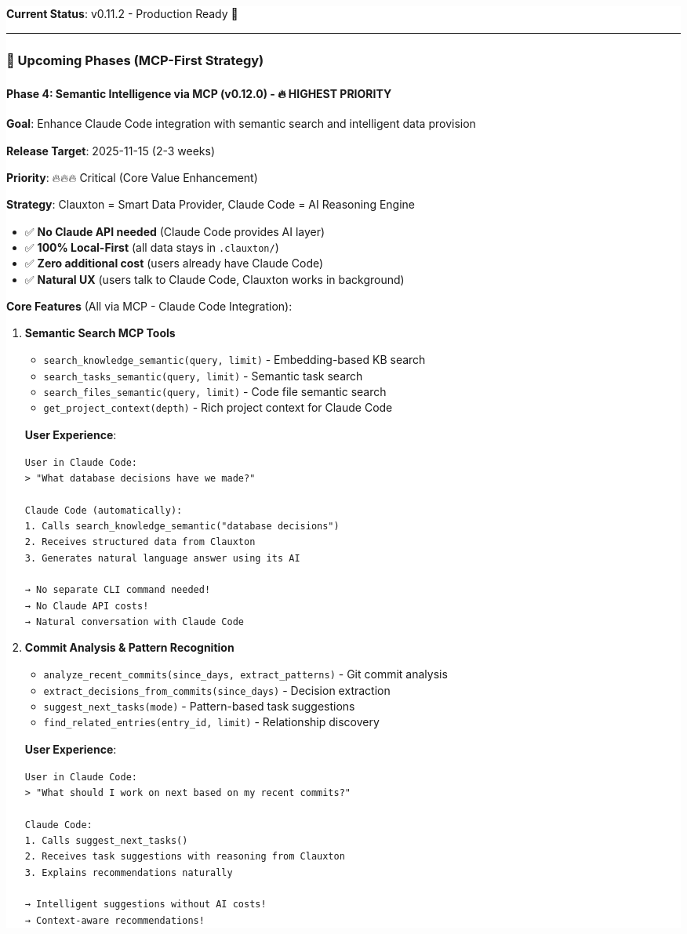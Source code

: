**Current Status**: v0.11.2 - Production Ready 🎉

---

### 🚀 Upcoming Phases (MCP-First Strategy)

#### Phase 4: Semantic Intelligence via MCP (v0.12.0) - 🔥 HIGHEST PRIORITY

**Goal**: Enhance Claude Code integration with semantic search and intelligent data provision

**Release Target**: 2025-11-15 (2-3 weeks)

**Priority**: 🔥🔥🔥 Critical (Core Value Enhancement)

**Strategy**: Clauxton = Smart Data Provider, Claude Code = AI Reasoning Engine
- ✅ **No Claude API needed** (Claude Code provides AI layer)
- ✅ **100% Local-First** (all data stays in `.clauxton/`)
- ✅ **Zero additional cost** (users already have Claude Code)
- ✅ **Natural UX** (users talk to Claude Code, Clauxton works in background)

**Core Features** (All via MCP - Claude Code Integration):

1. **Semantic Search MCP Tools**
   - `search_knowledge_semantic(query, limit)` - Embedding-based KB search
   - `search_tasks_semantic(query, limit)` - Semantic task search
   - `search_files_semantic(query, limit)` - Code file semantic search
   - `get_project_context(depth)` - Rich project context for Claude Code

   **User Experience**:
   ```
   User in Claude Code:
   > "What database decisions have we made?"

   Claude Code (automatically):
   1. Calls search_knowledge_semantic("database decisions")
   2. Receives structured data from Clauxton
   3. Generates natural language answer using its AI

   → No separate CLI command needed!
   → No Claude API costs!
   → Natural conversation with Claude Code
   ```

2. **Commit Analysis & Pattern Recognition**
   - `analyze_recent_commits(since_days, extract_patterns)` - Git commit analysis
   - `extract_decisions_from_commits(since_days)` - Decision extraction
   - `suggest_next_tasks(mode)` - Pattern-based task suggestions
   - `find_related_entries(entry_id, limit)` - Relationship discovery

   **User Experience**:
   ```
   User in Claude Code:
   > "What should I work on next based on my recent commits?"

   Claude Code:
   1. Calls suggest_next_tasks()
   2. Receives task suggestions with reasoning from Clauxton
   3. Explains recommendations naturally

   → Intelligent suggestions without AI costs!
   → Context-aware recommendations!
   ```

